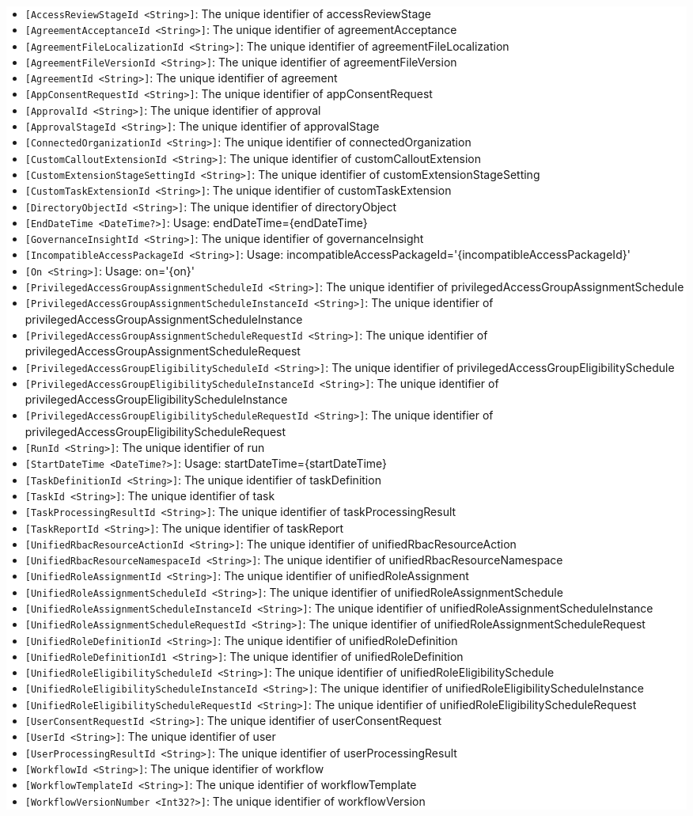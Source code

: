   - `[AccessReviewStageId <String>]`: The unique identifier of accessReviewStage
  - `[AgreementAcceptanceId <String>]`: The unique identifier of agreementAcceptance
  - `[AgreementFileLocalizationId <String>]`: The unique identifier of agreementFileLocalization
  - `[AgreementFileVersionId <String>]`: The unique identifier of agreementFileVersion
  - `[AgreementId <String>]`: The unique identifier of agreement
  - `[AppConsentRequestId <String>]`: The unique identifier of appConsentRequest
  - `[ApprovalId <String>]`: The unique identifier of approval
  - `[ApprovalStageId <String>]`: The unique identifier of approvalStage
  - `[ConnectedOrganizationId <String>]`: The unique identifier of connectedOrganization
  - `[CustomCalloutExtensionId <String>]`: The unique identifier of customCalloutExtension
  - `[CustomExtensionStageSettingId <String>]`: The unique identifier of customExtensionStageSetting
  - `[CustomTaskExtensionId <String>]`: The unique identifier of customTaskExtension
  - `[DirectoryObjectId <String>]`: The unique identifier of directoryObject
  - `[EndDateTime <DateTime?>]`: Usage: endDateTime={endDateTime}
  - `[GovernanceInsightId <String>]`: The unique identifier of governanceInsight
  - `[IncompatibleAccessPackageId <String>]`: Usage: incompatibleAccessPackageId='{incompatibleAccessPackageId}'
  - `[On <String>]`: Usage: on='{on}'
  - `[PrivilegedAccessGroupAssignmentScheduleId <String>]`: The unique identifier of privilegedAccessGroupAssignmentSchedule
  - `[PrivilegedAccessGroupAssignmentScheduleInstanceId <String>]`: The unique identifier of privilegedAccessGroupAssignmentScheduleInstance
  - `[PrivilegedAccessGroupAssignmentScheduleRequestId <String>]`: The unique identifier of privilegedAccessGroupAssignmentScheduleRequest
  - `[PrivilegedAccessGroupEligibilityScheduleId <String>]`: The unique identifier of privilegedAccessGroupEligibilitySchedule
  - `[PrivilegedAccessGroupEligibilityScheduleInstanceId <String>]`: The unique identifier of privilegedAccessGroupEligibilityScheduleInstance
  - `[PrivilegedAccessGroupEligibilityScheduleRequestId <String>]`: The unique identifier of privilegedAccessGroupEligibilityScheduleRequest
  - `[RunId <String>]`: The unique identifier of run
  - `[StartDateTime <DateTime?>]`: Usage: startDateTime={startDateTime}
  - `[TaskDefinitionId <String>]`: The unique identifier of taskDefinition
  - `[TaskId <String>]`: The unique identifier of task
  - `[TaskProcessingResultId <String>]`: The unique identifier of taskProcessingResult
  - `[TaskReportId <String>]`: The unique identifier of taskReport
  - `[UnifiedRbacResourceActionId <String>]`: The unique identifier of unifiedRbacResourceAction
  - `[UnifiedRbacResourceNamespaceId <String>]`: The unique identifier of unifiedRbacResourceNamespace
  - `[UnifiedRoleAssignmentId <String>]`: The unique identifier of unifiedRoleAssignment
  - `[UnifiedRoleAssignmentScheduleId <String>]`: The unique identifier of unifiedRoleAssignmentSchedule
  - `[UnifiedRoleAssignmentScheduleInstanceId <String>]`: The unique identifier of unifiedRoleAssignmentScheduleInstance
  - `[UnifiedRoleAssignmentScheduleRequestId <String>]`: The unique identifier of unifiedRoleAssignmentScheduleRequest
  - `[UnifiedRoleDefinitionId <String>]`: The unique identifier of unifiedRoleDefinition
  - `[UnifiedRoleDefinitionId1 <String>]`: The unique identifier of unifiedRoleDefinition
  - `[UnifiedRoleEligibilityScheduleId <String>]`: The unique identifier of unifiedRoleEligibilitySchedule
  - `[UnifiedRoleEligibilityScheduleInstanceId <String>]`: The unique identifier of unifiedRoleEligibilityScheduleInstance
  - `[UnifiedRoleEligibilityScheduleRequestId <String>]`: The unique identifier of unifiedRoleEligibilityScheduleRequest
  - `[UserConsentRequestId <String>]`: The unique identifier of userConsentRequest
  - `[UserId <String>]`: The unique identifier of user
  - `[UserProcessingResultId <String>]`: The unique identifier of userProcessingResult
  - `[WorkflowId <String>]`: The unique identifier of workflow
  - `[WorkflowTemplateId <String>]`: The unique identifier of workflowTemplate
  - `[WorkflowVersionNumber <Int32?>]`: The unique identifier of workflowVersion

